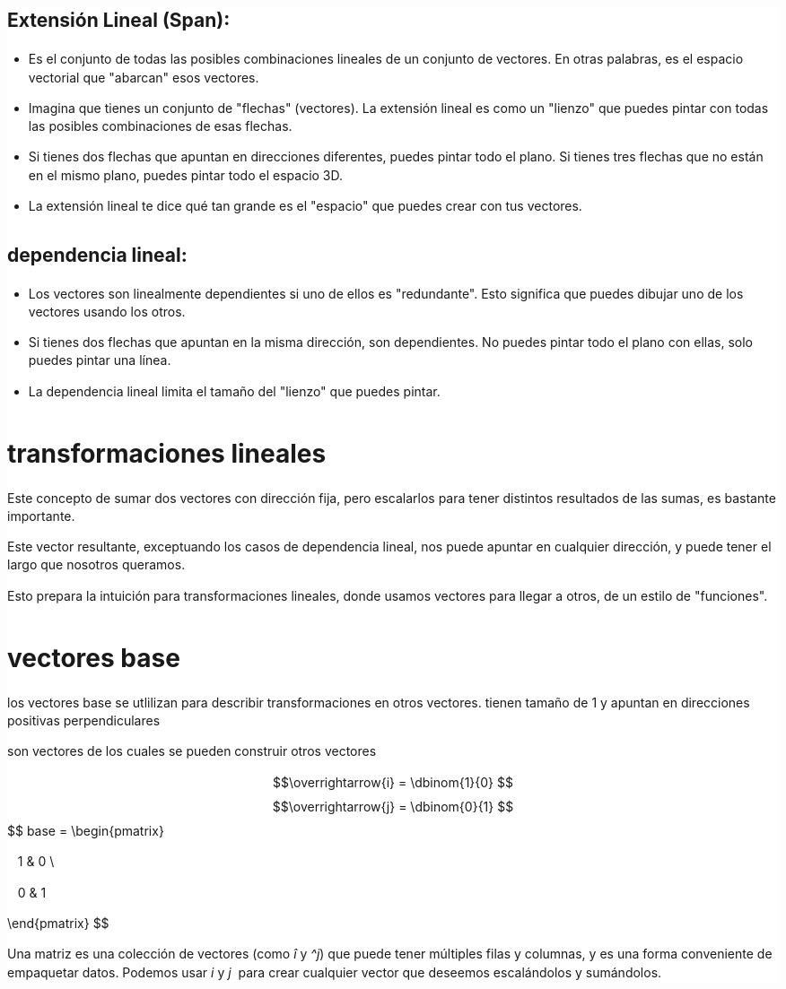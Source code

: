 
## **Extensión Lineal (Span):**

- Es el conjunto de todas las posibles combinaciones lineales de un conjunto de vectores. En otras palabras, es el espacio vectorial que "abarcan" esos vectores.

- Imagina que tienes un conjunto de "flechas" (vectores). La extensión lineal es como un "lienzo" que puedes pintar con todas las posibles combinaciones de esas flechas.

- Si tienes dos flechas que apuntan en direcciones diferentes, puedes pintar todo el plano. Si tienes tres flechas que no están en el mismo plano, puedes pintar todo el espacio 3D.

- La extensión lineal te dice qué tan grande es el "espacio" que puedes crear con tus vectores.

## dependencia lineal:

- Los vectores son linealmente dependientes si uno de ellos es "redundante". Esto significa que puedes dibujar uno de los vectores usando los otros.

- Si tienes dos flechas que apuntan en la misma dirección, son dependientes. No puedes pintar todo el plano con ellas, solo puedes pintar una línea.

- La dependencia lineal limita el tamaño del "lienzo" que puedes pintar.

# transformaciones lineales

Este concepto de sumar dos vectores con dirección fija, pero escalarlos para tener distintos resultados de las sumas, es bastante importante.

Este vector resultante, exceptuando los casos de dependencia lineal, nos puede apuntar en cualquier dirección, y puede tener el largo que nosotros queramos.

Esto prepara la intuición para transformaciones lineales, donde usamos vectores para llegar a otros, de un estilo de "funciones".

# vectores base

los vectores base se utlilizan para describir transformaciones en otros vectores. tienen tamaño de 1 y apuntan en direcciones positivas perpendiculares

son vectores de los cuales se pueden construir otros vectores


$$\overrightarrow{i} = \dbinom{1}{0} $$
$$\overrightarrow{j} = \dbinom{0}{1} $$
$$ base = \begin{pmatrix}

   1 & 0 \\

   0 & 1

\end{pmatrix} $$


Una matriz es una colección de vectores (como *î* y *^j*) que puede tener múltiples filas y columnas, y es una forma conveniente de empaquetar datos. Podemos usar *i* y *j*  para crear cualquier vector que deseemos escalándolos y sumándolos.
